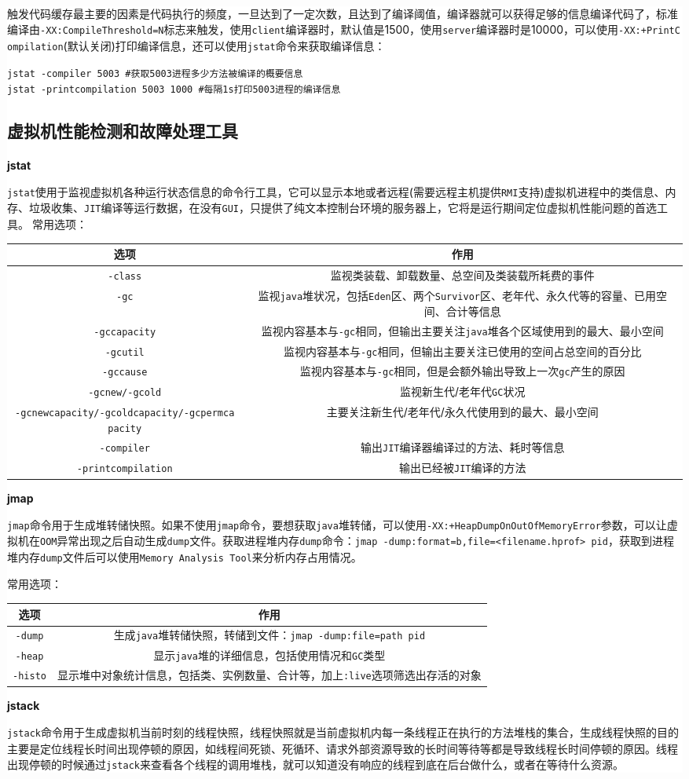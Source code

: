 触发代码缓存最主要的因素是代码执行的频度，一旦达到了一定次数，且达到了编译阈值，编译器就可以获得足够的信息编译代码了，标准编译由`-XX:CompileThreshold=N`标志来触发，使用`client`编译器时，默认值是1500，使用`server`编译器时是10000，可以使用`-XX:+PrintCompilation`(默认关闭)打印编译信息，还可以使用`jstat`命令来获取编译信息：

    jstat -compiler 5003 #获取5003进程多少方法被编译的概要信息
    jstat -printcompilation 5003 1000 #每隔1s打印5003进程的编译信息

## 虚拟机性能检测和故障处理工具 ##

**jstat**

`jstat`使用于监视虚拟机各种运行状态信息的命令行工具，它可以显示本地或者远程(需要远程主机提供`RMI`支持)虚拟机进程中的类信息、内存、垃圾收集、`JIT`编译等运行数据，在没有`GUI`，只提供了纯文本控制台环境的服务器上，它将是运行期间定位虚拟机性能问题的首选工具。
常用选项：

|选项|作用|
|:-:|:-:|
|`-class`|监视类装载、卸载数量、总空间及类装载所耗费的事件|
|`-gc`|监视`java`堆状况，包括`Eden`区、两个`Survivor`区、老年代、永久代等的容量、已用空间、合计等信息|
|`-gccapacity`|监视内容基本与`-gc`相同，但输出主要关注`java`堆各个区域使用到的最大、最小空间|
|`-gcutil`|监视内容基本与`-gc`相同，但输出主要关注已使用的空间占总空间的百分比|
|`-gccause`|监视内容基本与`-gc`相同，但是会额外输出导致上一次`gc`产生的原因|
|`-gcnew/-gcold`|监视新生代/老年代`GC`状况|
|`-gcnewcapacity/-gcoldcapacity/-gcpermcapacity`|主要关注新生代/老年代/永久代使用到的最大、最小空间|
|`-compiler`|输出`JIT`编译器编译过的方法、耗时等信息|
|`-printcompilation`|输出已经被`JIT`编译的方法|

**jmap**

`jmap`命令用于生成堆转储快照。如果不使用`jmap`命令，要想获取`java`堆转储，可以使用`-XX:+HeapDumpOnOutOfMemoryError`参数，可以让虚拟机在`OOM`异常出现之后自动生成`dump`文件。获取进程堆内存`dump`命令：`jmap -dump:format=b,file=<filename.hprof> pid`，获取到进程堆内存`dump`文件后可以使用`Memory Analysis Tool`来分析内存占用情况。

常用选项：

|选项|作用|
|:-:|:-:|
|`-dump`|生成`java`堆转储快照，转储到文件：`jmap -dump:file=path pid`|
|`-heap`|显示`java`堆的详细信息，包括使用情况和`GC`类型|
|`-histo`|显示堆中对象统计信息，包括类、实例数量、合计等，加上`:live`选项筛选出存活的对象|

**jstack**

`jstack`命令用于生成虚拟机当前时刻的线程快照，线程快照就是当前虚拟机内每一条线程正在执行的方法堆栈的集合，生成线程快照的目的主要是定位线程长时间出现停顿的原因，如线程间死锁、死循环、请求外部资源导致的长时间等待等都是导致线程长时间停顿的原因。线程出现停顿的时候通过`jstack`来查看各个线程的调用堆栈，就可以知道没有响应的线程到底在后台做什么，或者在等待什么资源。
